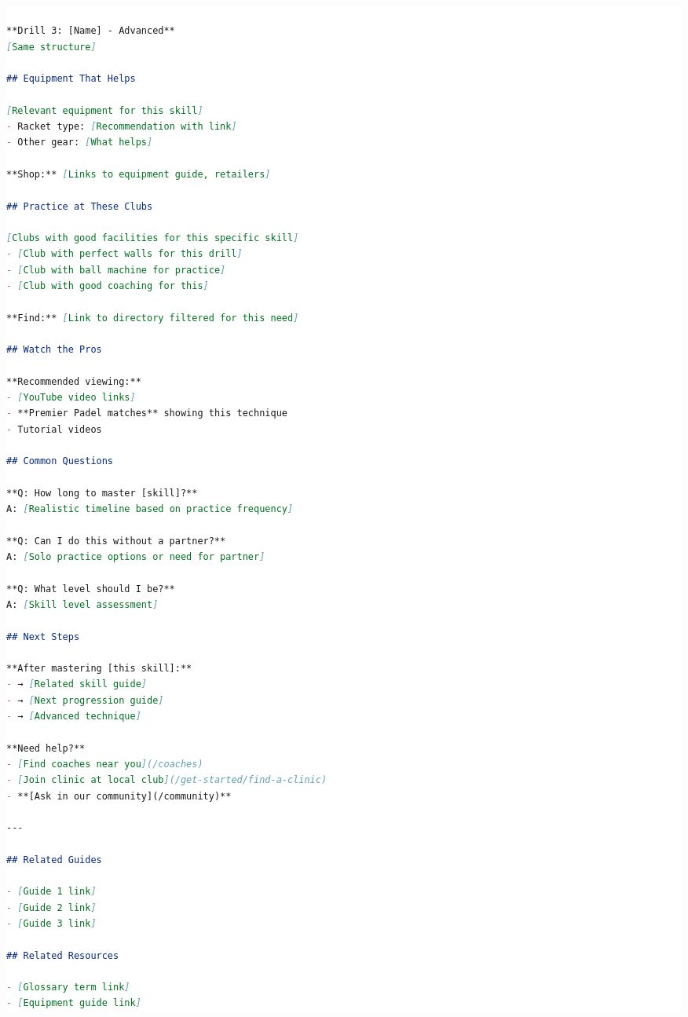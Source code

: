 ```markdown

**Drill 3: [Name] - Advanced**
[Same structure]

## Equipment That Helps

[Relevant equipment for this skill]
- Racket type: [Recommendation with link]
- Other gear: [What helps]

**Shop:** [Links to equipment guide, retailers]

## Practice at These Clubs

[Clubs with good facilities for this specific skill]
- [Club with perfect walls for this drill]
- [Club with ball machine for practice]
- [Club with good coaching for this]

**Find:** [Link to directory filtered for this need]

## Watch the Pros

**Recommended viewing:**
- [YouTube video links]
- **Premier Padel matches** showing this technique
- Tutorial videos

## Common Questions

**Q: How long to master [skill]?**  
A: [Realistic timeline based on practice frequency]

**Q: Can I do this without a partner?**  
A: [Solo practice options or need for partner]

**Q: What level should I be?**  
A: [Skill level assessment]

## Next Steps

**After mastering [this skill]:**
- → [Related skill guide]
- → [Next progression guide]
- → [Advanced technique]

**Need help?**
- [Find coaches near you](/coaches)
- [Join clinic at local club](/get-started/find-a-clinic)
- **[Ask in our community](/community)**

---

## Related Guides

- [Guide 1 link]
- [Guide 2 link]
- [Guide 3 link]

## Related Resources

- [Glossary term link]
- [Equipment guide link]
```